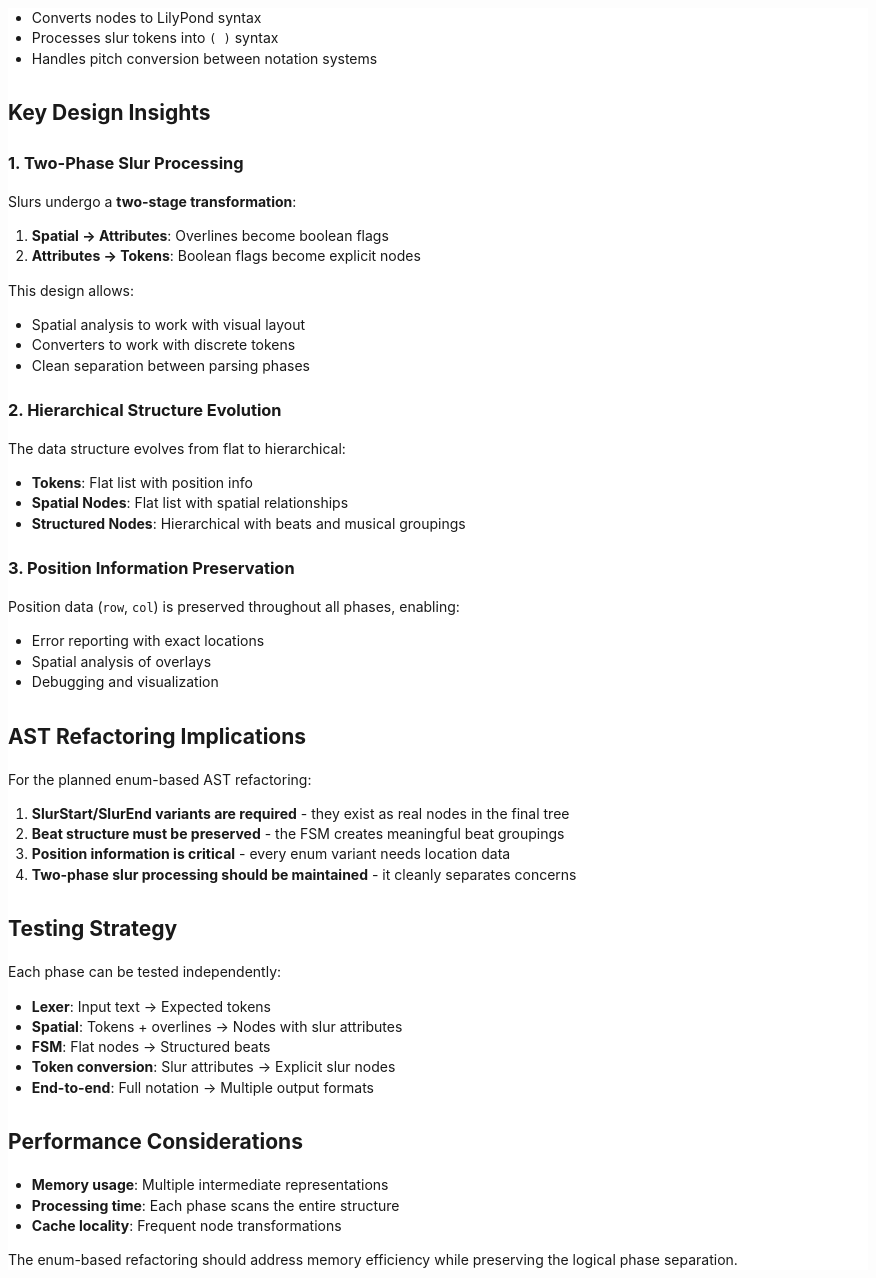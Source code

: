 - Converts nodes to LilyPond syntax
- Processes slur tokens into `( )` syntax
- Handles pitch conversion between notation systems

## Key Design Insights

### 1. Two-Phase Slur Processing

Slurs undergo a **two-stage transformation**:
1. **Spatial → Attributes**: Overlines become boolean flags
2. **Attributes → Tokens**: Boolean flags become explicit nodes

This design allows:
- Spatial analysis to work with visual layout
- Converters to work with discrete tokens
- Clean separation between parsing phases

### 2. Hierarchical Structure Evolution

The data structure evolves from flat to hierarchical:
- **Tokens**: Flat list with position info
- **Spatial Nodes**: Flat list with spatial relationships
- **Structured Nodes**: Hierarchical with beats and musical groupings

### 3. Position Information Preservation

Position data (`row`, `col`) is preserved throughout all phases, enabling:
- Error reporting with exact locations
- Spatial analysis of overlays
- Debugging and visualization

## AST Refactoring Implications

For the planned enum-based AST refactoring:

1. **SlurStart/SlurEnd variants are required** - they exist as real nodes in the final tree
2. **Beat structure must be preserved** - the FSM creates meaningful beat groupings
3. **Position information is critical** - every enum variant needs location data
4. **Two-phase slur processing should be maintained** - it cleanly separates concerns

## Testing Strategy

Each phase can be tested independently:
- **Lexer**: Input text → Expected tokens
- **Spatial**: Tokens + overlines → Nodes with slur attributes  
- **FSM**: Flat nodes → Structured beats
- **Token conversion**: Slur attributes → Explicit slur nodes
- **End-to-end**: Full notation → Multiple output formats

## Performance Considerations

- **Memory usage**: Multiple intermediate representations
- **Processing time**: Each phase scans the entire structure
- **Cache locality**: Frequent node transformations

The enum-based refactoring should address memory efficiency while preserving the logical phase separation.